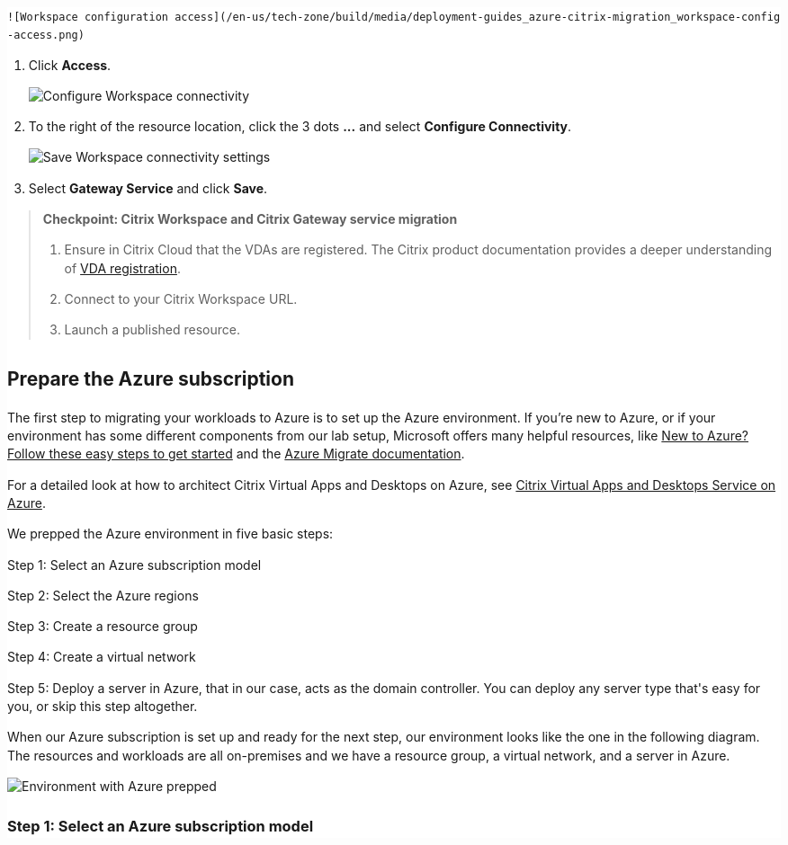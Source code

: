     ![Workspace configuration access](/en-us/tech-zone/build/media/deployment-guides_azure-citrix-migration_workspace-config-access.png)

1.  Click **Access**.

    ![Configure Workspace connectivity](/en-us/tech-zone/build/media/deployment-guides_azure-citrix-migration_workspace-connectivity.png)

1.  To the right of the resource location, click the 3 dots **...** and select **Configure Connectivity**.

    ![Save Workspace connectivity settings](/en-us/tech-zone/build/media/deployment-guides_azure-citrix-migration_save-workspace-connectivity-settings.png)

1.  Select **Gateway Service** and click **Save**.

>**Checkpoint: Citrix Workspace and Citrix Gateway service migration**
>
>1.  Ensure in Citrix Cloud that the VDAs are registered. The Citrix product documentation provides a deeper understanding of [VDA registration](/en-us/citrix-virtual-apps-desktops/manage-deployment/vda-registration.html).
>
>1.  Connect to your Citrix Workspace URL.
>
>1.  Launch a published resource.

## Prepare the Azure subscription

The first step to migrating your workloads to Azure is to set up the Azure environment. If you’re new to Azure, or if your environment has some different components from our lab setup, Microsoft offers many helpful resources, like [New to Azure? Follow these easy steps to get started](https://azure.microsoft.com/en-us/blog/new-to-azure-follow-these-easy-steps-to-get-started/) and the [Azure Migrate documentation](https://docs.microsoft.com/en-us/azure/migrate/).

For a detailed look at how to architect Citrix Virtual Apps and Desktops on Azure, see [Citrix Virtual Apps and Desktops Service on Azure](/en-us/tech-zone/design/reference-architectures/virtual-apps-and-desktops-azure.html).

We prepped the Azure environment in five basic steps:

Step 1: Select an Azure subscription model

Step 2: Select the Azure regions

Step 3: Create a resource group

Step 4: Create a virtual network

Step 5: Deploy a server in Azure, that in our case, acts as the domain controller. You can deploy any server type that's easy for you, or skip this step altogether.

When our Azure subscription is set up and ready for the next step, our environment looks like the one in the following diagram. The resources and workloads are all on-premises and we have a resource group, a virtual network, and a server in Azure.

![Environment with Azure prepped](/en-us/tech-zone/build/media/deployment-guides_azure-citrix-migration_azure-subscription-prepped.png)

### Step 1: Select an Azure subscription model

